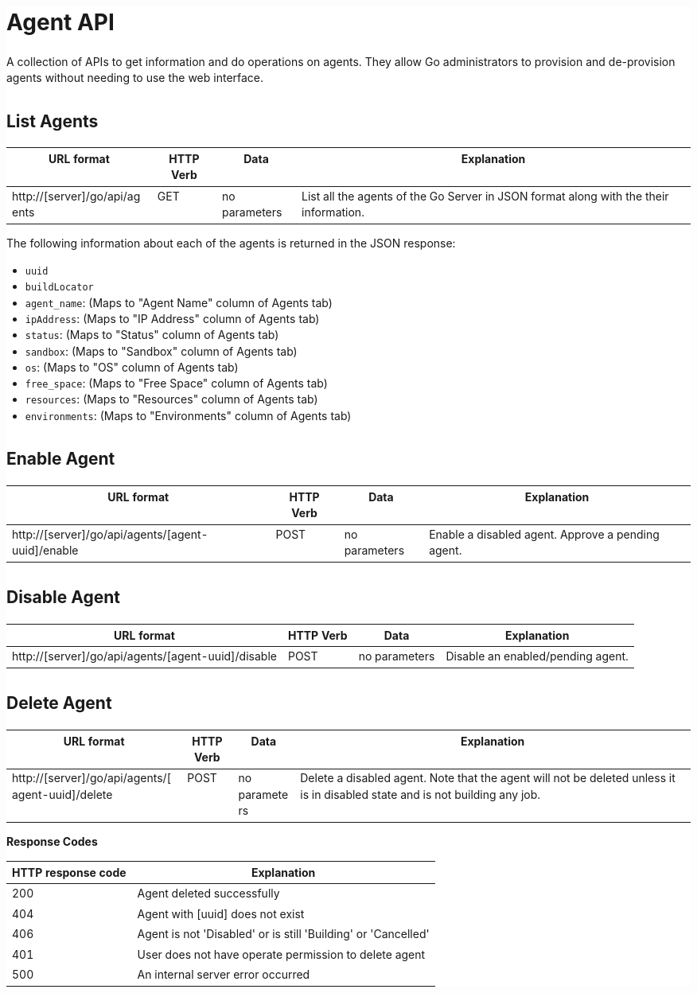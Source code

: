 # Agent API

A collection of APIs to get information and do operations on agents. They allow Go administrators to provision and de-provision agents without needing to use the web interface.

## List Agents

| URL format | HTTP Verb | Data | Explanation |
|------------|-----------|------|-------------|
| http://[server]/go/api/agents | GET | no parameters | List all the agents of the Go Server in JSON format along with the their information. |

The following information about each of the agents is returned in the JSON response:

-   `uuid`
-   `buildLocator`
-   `agent_name`: (Maps to "Agent Name" column of Agents tab)
-   `ipAddress`: (Maps to "IP Address" column of Agents tab)
-   `status`: (Maps to "Status" column of Agents tab)
-   `sandbox`: (Maps to "Sandbox" column of Agents tab)
-   `os`: (Maps to "OS" column of Agents tab)
-   `free_space`: (Maps to "Free Space" column of Agents tab)
-   `resources`: (Maps to "Resources" column of Agents tab)
-   `environments`: (Maps to "Environments" column of Agents tab)

## Enable Agent

| URL format | HTTP Verb | Data | Explanation |
|------------|-----------|------|-------------|
| http://[server]/go/api/agents/[agent-uuid]/enable | POST |no parameters |Enable a disabled agent. Approve a pending agent. |

## Disable Agent

| URL format | HTTP Verb | Data | Explanation |
|------------|-----------|------|-------------|
| http://[server]/go/api/agents/[agent-uuid]/disable | POST |no parameters |Disable an enabled/pending agent. |

## Delete Agent

| URL format | HTTP Verb | Data | Explanation |
|------------|-----------|------|-------------|
| http://[server]/go/api/agents/[agent-uuid]/delete | POST | no parameters | Delete a disabled agent. Note that the agent will not be deleted unless it is in disabled state and is not building any job. |

**Response Codes**

| HTTP response code | Explanation |
|--------------------|-------------|
| 200 | Agent deleted successfully |
| 404 | Agent with [uuid] does not exist |
| 406 | Agent is not 'Disabled' or is still 'Building' or 'Cancelled' |
| 401 | User does not have operate permission to delete agent |
| 500 | An internal server error occurred |

